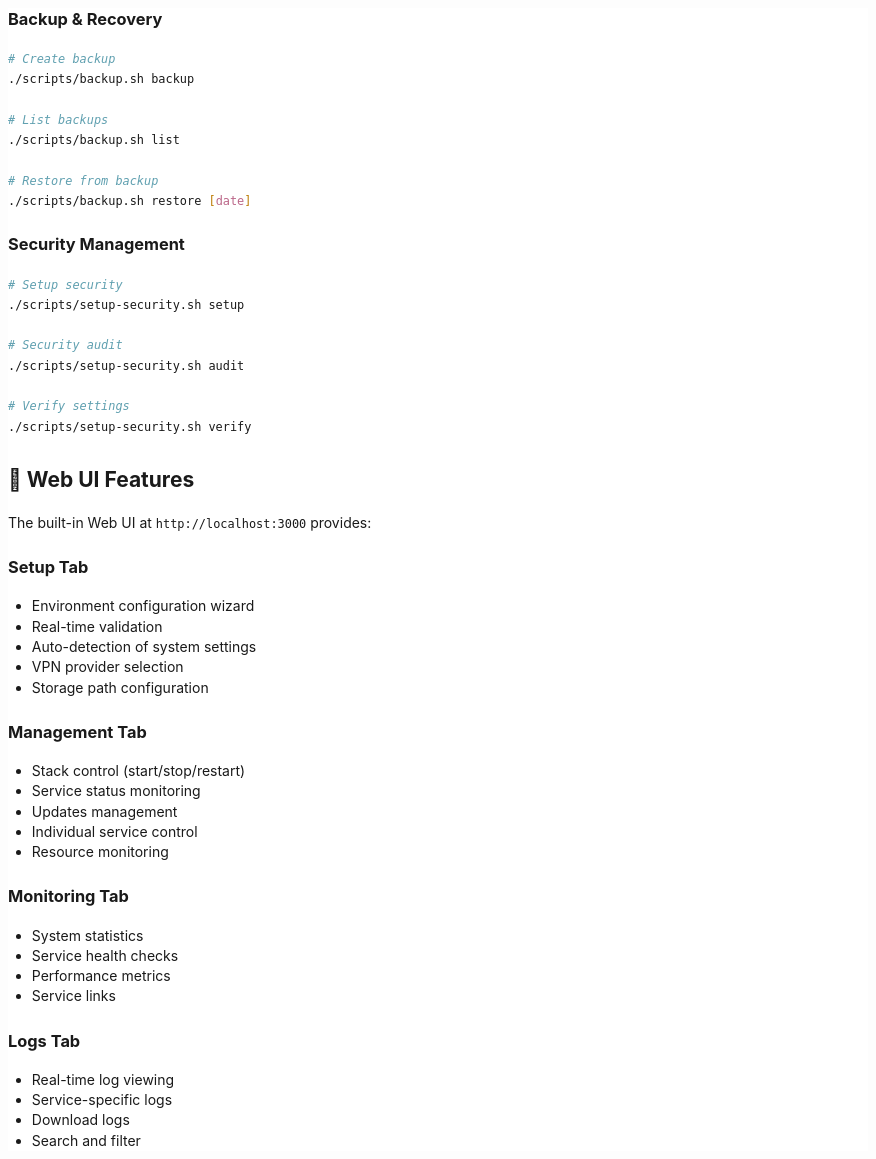 ### Backup & Recovery
```bash
# Create backup
./scripts/backup.sh backup

# List backups
./scripts/backup.sh list

# Restore from backup
./scripts/backup.sh restore [date]
```

### Security Management
```bash
# Setup security
./scripts/setup-security.sh setup

# Security audit
./scripts/setup-security.sh audit

# Verify settings
./scripts/setup-security.sh verify
```

## 🎨 Web UI Features

The built-in Web UI at `http://localhost:3000` provides:

### Setup Tab
- Environment configuration wizard
- Real-time validation
- Auto-detection of system settings
- VPN provider selection
- Storage path configuration

### Management Tab
- Stack control (start/stop/restart)
- Service status monitoring
- Updates management
- Individual service control
- Resource monitoring

### Monitoring Tab
- System statistics
- Service health checks
- Performance metrics
- Service links

### Logs Tab
- Real-time log viewing
- Service-specific logs
- Download logs
- Search and filter
